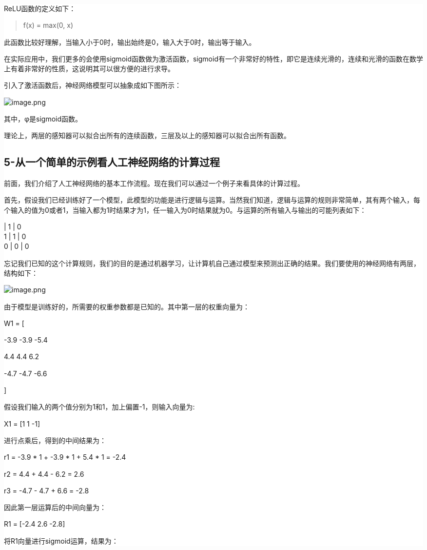 ReLU函数的定义如下：

> f(x) = max(0, x)

此函数比较好理解，当输入小于0时，输出始终是0，输入大于0时，输出等于输入。

在实际应用中，我们更多的会使用sigmoid函数做为激活函数，sigmoid有一个非常好的特性，即它是连续光滑的，连续和光滑的函数在数学上有着非常好的性质，这说明其可以很方便的进行求导。

引入了激活函数后，神经网络模型可以抽象成如下图所示：

![image.png](https://ucc.alicdn.com/pic/developer-ecology/ww5utkr4n4ptw_3c0c2b69ad5e4448b87a3605477cec98.png)


其中，φ是sigmoid函数。

理论上，两层的感知器可以拟合出所有的连续函数，三层及以上的感知器可以拟合出所有函数。

## 5-从一个简单的示例看人工神经网络的计算过程

前面，我们介绍了人工神经网络的基本工作流程。现在我们可以通过一个例子来看具体的计算过程。

首先，假设我们已经训练好了一个模型，此模型的功能是进行逻辑与运算。当然我们知道，逻辑与运算的规则非常简单，其有两个输入，每个输入的值为0或者1，当输入都为1时结果才为1，任一输入为0时结果就为0。与运算的所有输入与输出的可能列表如下：
 
  | 1 | 0  
1 | 1 | 0  
0 | 0 | 0  

忘记我们已知的这个计算规则，我们的目的是通过机器学习，让计算机自己通过模型来预测出正确的结果。我们要使用的神经网络有两层，结构如下：

![image.png](https://ucc.alicdn.com/pic/developer-ecology/ww5utkr4n4ptw_baac6805a78646c4bf00be9cc03cfabb.png)


由于模型是训练好的，所需要的权重参数都是已知的。其中第一层的权重向量为：

W1 = \[

-3.9 -3.9 -5.4

4.4 4.4 6.2

-4.7 -4.7 -6.6

\]

假设我们输入的两个值分别为1和1，加上偏置-1，则输入向量为:

X1 = \[1 1 -1\]

进行点乘后，得到的中间结果为：

r1 = -3.9 * 1 + -3.9 * 1 + 5.4 * 1 = -2.4

r2 = 4.4 + 4.4 - 6.2 = 2.6

r3 = -4.7 - 4.7 + 6.6 = -2.8

因此第一层运算后的中间向量为：

R1 = \[-2.4 2.6 -2.8\]

将R1向量进行sigmoid运算，结果为：
